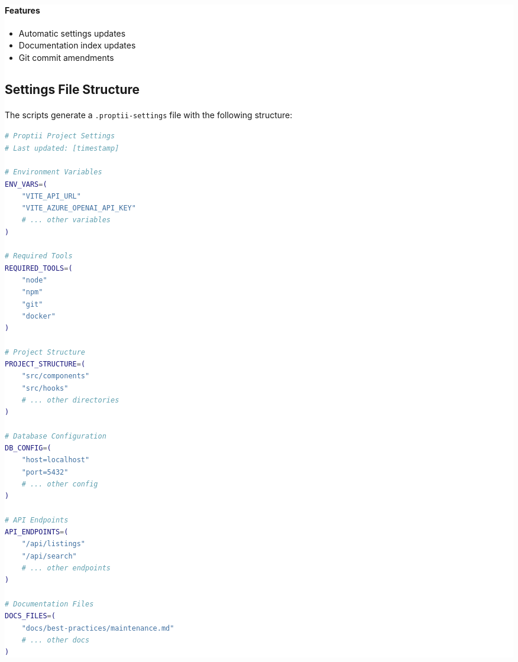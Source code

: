 #### Features
- Automatic settings updates
- Documentation index updates
- Git commit amendments

## Settings File Structure

The scripts generate a `.proptii-settings` file with the following structure:

```bash
# Proptii Project Settings
# Last updated: [timestamp]

# Environment Variables
ENV_VARS=(
    "VITE_API_URL"
    "VITE_AZURE_OPENAI_API_KEY"
    # ... other variables
)

# Required Tools
REQUIRED_TOOLS=(
    "node"
    "npm"
    "git"
    "docker"
)

# Project Structure
PROJECT_STRUCTURE=(
    "src/components"
    "src/hooks"
    # ... other directories
)

# Database Configuration
DB_CONFIG=(
    "host=localhost"
    "port=5432"
    # ... other config
)

# API Endpoints
API_ENDPOINTS=(
    "/api/listings"
    "/api/search"
    # ... other endpoints
)

# Documentation Files
DOCS_FILES=(
    "docs/best-practices/maintenance.md"
    # ... other docs
)
```
